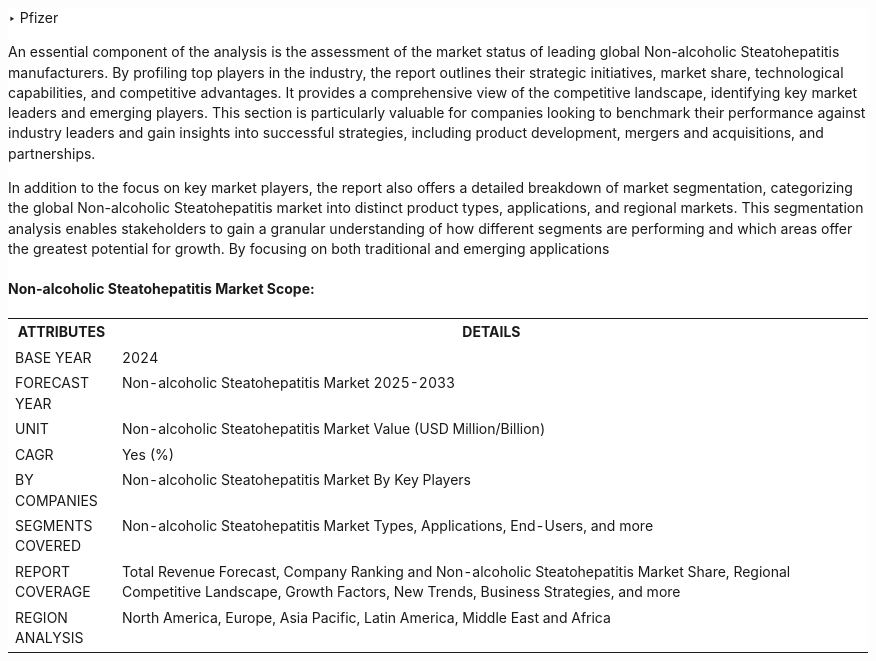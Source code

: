 ‣ Pfizer

An essential component of the analysis is the assessment of the market status of leading global Non-alcoholic Steatohepatitis manufacturers. By profiling top players in the industry, the report outlines their strategic initiatives, market share, technological capabilities, and competitive advantages. It provides a comprehensive view of the competitive landscape, identifying key market leaders and emerging players. This section is particularly valuable for companies looking to benchmark their performance against industry leaders and gain insights into successful strategies, including product development, mergers and acquisitions, and partnerships.

In addition to the focus on key market players, the report also offers a detailed breakdown of market segmentation, categorizing the global Non-alcoholic Steatohepatitis market into distinct product types, applications, and regional markets. This segmentation analysis enables stakeholders to gain a granular understanding of how different segments are performing and which areas offer the greatest potential for growth. By focusing on both traditional and emerging applications

<h4>Non-alcoholic Steatohepatitis Market Scope:</h4>
<table>
<tr>
<th>ATTRIBUTES</th>
<th>DETAILS</th>
</tr>
<tr>
<td>BASE YEAR</td>
<td>2024</td>
</tr>
<tr>
<td>FORECAST YEAR</td>
<td>Non-alcoholic Steatohepatitis Market 2025-2033</td>
</tr>
<tr>
<td>UNIT</td>
<td>Non-alcoholic Steatohepatitis Market Value (USD Million/Billion)</td>
<tr>
<td>CAGR</td>
<td>Yes (%)</td>
</tr>
</tr>
<tr>
<td>BY COMPANIES</td>
<td>Non-alcoholic Steatohepatitis Market By Key Players</td>
</tr>
<tr>
<td>SEGMENTS COVERED</td>
<td>Non-alcoholic Steatohepatitis Market Types, Applications, End-Users, and more</td>
</tr>
<tr>
<td>REPORT COVERAGE</td>
<td>Total Revenue Forecast, Company Ranking and Non-alcoholic Steatohepatitis Market Share, Regional Competitive Landscape, Growth Factors, New Trends, Business Strategies, and more</td>
</tr>
<tr>
<td>REGION ANALYSIS</td>
<td>North America, Europe, Asia Pacific, Latin America, Middle East and Africa</td>
</tr>
</table>
